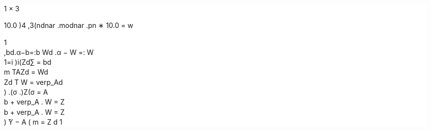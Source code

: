 </div>
</div>
<div class="layoutArea">
<div class="column">
1 × 3

10.0 )4 ,3(ndnar .modnar .pn ∗ 10.0 = w

</div>
<div class="column">
1

</div>
</div>
<div class="layoutArea">
<div class="column">
,bd.α−b=:b Wd .α − W =: W

</div>
</div>
<div class="layoutArea">
<div class="column">
1=i )i(Zd∑ = bd

</div>
</div>
<div class="layoutArea">
<div class="column">
m TAZd = Wd

</div>
</div>
<div class="layoutArea">
<div class="column">
Zd T W = verp_Ad

</div>
</div>
<div class="layoutArea">
<div class="column">
) .(σ .)Z(σ = A

</div>
</div>
<div class="layoutArea">
<div class="column">
b + verp_A . W = Z

</div>
</div>
<div class="layoutArea">
<div class="column">
b + verp_A . W = Z

</div>
</div>
<div class="layoutArea">
<div class="column">
) ̄Y − A ( m = Z d 1
